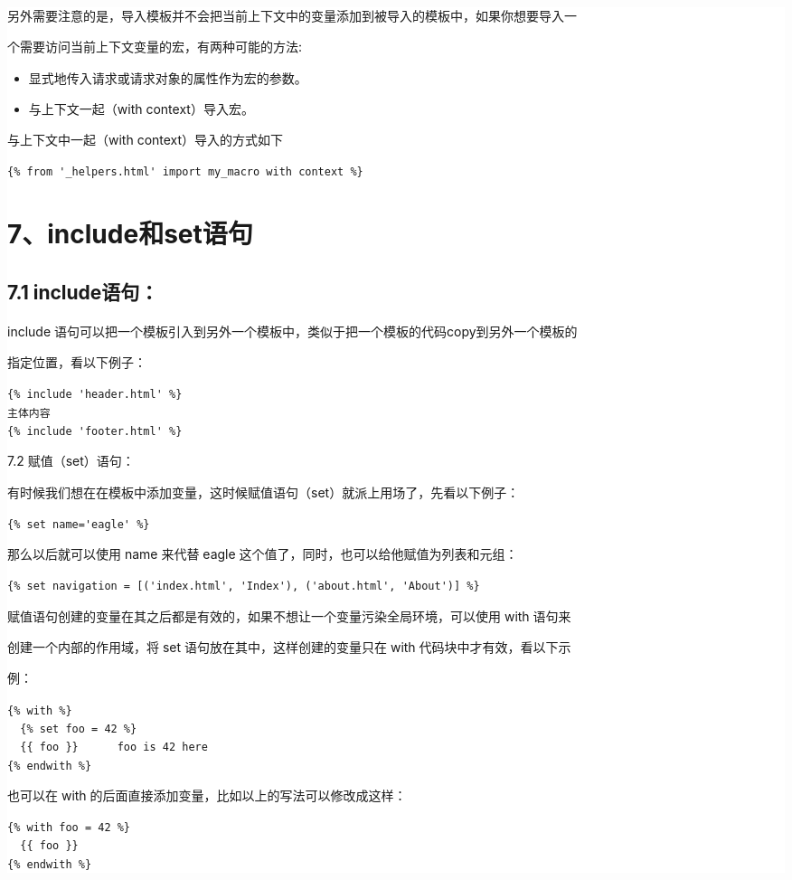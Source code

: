 另外需要注意的是，导入模板并不会把当前上下文中的变量添加到被导入的模板中，如果你想要导入一

个需要访问当前上下文变量的宏，有两种可能的方法:

- 显式地传入请求或请求对象的属性作为宏的参数。

- 与上下文一起（with context）导入宏。

与上下文中一起（with context）导入的方式如下

```
{% from '_helpers.html' import my_macro with context %} 
```

# 7、include和set语句

## 7.1 include语句：

include 语句可以把一个模板引入到另外一个模板中，类似于把一个模板的代码copy到另外一个模板的

指定位置，看以下例子：

```
{% include 'header.html' %}
主体内容
{% include 'footer.html' %}
```

7.2 赋值（set）语句：

有时候我们想在在模板中添加变量，这时候赋值语句（set）就派上用场了，先看以下例子：

```
{% set name='eagle' %}
```

那么以后就可以使用 name 来代替 eagle 这个值了，同时，也可以给他赋值为列表和元组：

```
{% set navigation = [('index.html', 'Index'), ('about.html', 'About')] %} 
```

赋值语句创建的变量在其之后都是有效的，如果不想让一个变量污染全局环境，可以使用 with 语句来

创建一个内部的作用域，将 set 语句放在其中，这样创建的变量只在 with 代码块中才有效，看以下示

例：

```
{% with %}
  {% set foo = 42 %}
  {{ foo }}      foo is 42 here
{% endwith %}
```

也可以在 with 的后面直接添加变量，比如以上的写法可以修改成这样：

```
{% with foo = 42 %}
  {{ foo }}
{% endwith %}
```
